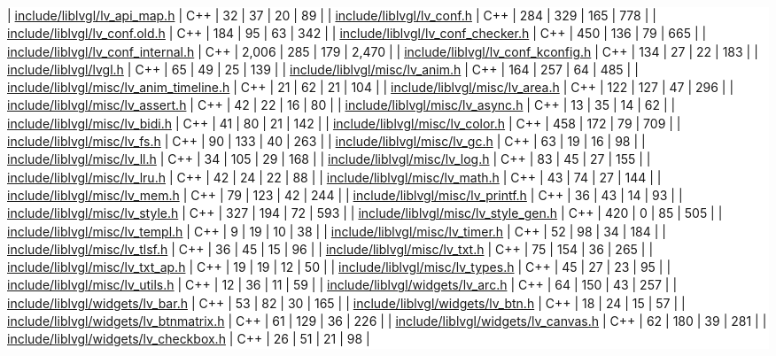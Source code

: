 | [include/liblvgl/lv_api_map.h](/include/liblvgl/lv_api_map.h) | C++ | 32 | 37 | 20 | 89 |
| [include/liblvgl/lv_conf.h](/include/liblvgl/lv_conf.h) | C++ | 284 | 329 | 165 | 778 |
| [include/liblvgl/lv_conf.old.h](/include/liblvgl/lv_conf.old.h) | C++ | 184 | 95 | 63 | 342 |
| [include/liblvgl/lv_conf_checker.h](/include/liblvgl/lv_conf_checker.h) | C++ | 450 | 136 | 79 | 665 |
| [include/liblvgl/lv_conf_internal.h](/include/liblvgl/lv_conf_internal.h) | C++ | 2,006 | 285 | 179 | 2,470 |
| [include/liblvgl/lv_conf_kconfig.h](/include/liblvgl/lv_conf_kconfig.h) | C++ | 134 | 27 | 22 | 183 |
| [include/liblvgl/lvgl.h](/include/liblvgl/lvgl.h) | C++ | 65 | 49 | 25 | 139 |
| [include/liblvgl/misc/lv_anim.h](/include/liblvgl/misc/lv_anim.h) | C++ | 164 | 257 | 64 | 485 |
| [include/liblvgl/misc/lv_anim_timeline.h](/include/liblvgl/misc/lv_anim_timeline.h) | C++ | 21 | 62 | 21 | 104 |
| [include/liblvgl/misc/lv_area.h](/include/liblvgl/misc/lv_area.h) | C++ | 122 | 127 | 47 | 296 |
| [include/liblvgl/misc/lv_assert.h](/include/liblvgl/misc/lv_assert.h) | C++ | 42 | 22 | 16 | 80 |
| [include/liblvgl/misc/lv_async.h](/include/liblvgl/misc/lv_async.h) | C++ | 13 | 35 | 14 | 62 |
| [include/liblvgl/misc/lv_bidi.h](/include/liblvgl/misc/lv_bidi.h) | C++ | 41 | 80 | 21 | 142 |
| [include/liblvgl/misc/lv_color.h](/include/liblvgl/misc/lv_color.h) | C++ | 458 | 172 | 79 | 709 |
| [include/liblvgl/misc/lv_fs.h](/include/liblvgl/misc/lv_fs.h) | C++ | 90 | 133 | 40 | 263 |
| [include/liblvgl/misc/lv_gc.h](/include/liblvgl/misc/lv_gc.h) | C++ | 63 | 19 | 16 | 98 |
| [include/liblvgl/misc/lv_ll.h](/include/liblvgl/misc/lv_ll.h) | C++ | 34 | 105 | 29 | 168 |
| [include/liblvgl/misc/lv_log.h](/include/liblvgl/misc/lv_log.h) | C++ | 83 | 45 | 27 | 155 |
| [include/liblvgl/misc/lv_lru.h](/include/liblvgl/misc/lv_lru.h) | C++ | 42 | 24 | 22 | 88 |
| [include/liblvgl/misc/lv_math.h](/include/liblvgl/misc/lv_math.h) | C++ | 43 | 74 | 27 | 144 |
| [include/liblvgl/misc/lv_mem.h](/include/liblvgl/misc/lv_mem.h) | C++ | 79 | 123 | 42 | 244 |
| [include/liblvgl/misc/lv_printf.h](/include/liblvgl/misc/lv_printf.h) | C++ | 36 | 43 | 14 | 93 |
| [include/liblvgl/misc/lv_style.h](/include/liblvgl/misc/lv_style.h) | C++ | 327 | 194 | 72 | 593 |
| [include/liblvgl/misc/lv_style_gen.h](/include/liblvgl/misc/lv_style_gen.h) | C++ | 420 | 0 | 85 | 505 |
| [include/liblvgl/misc/lv_templ.h](/include/liblvgl/misc/lv_templ.h) | C++ | 9 | 19 | 10 | 38 |
| [include/liblvgl/misc/lv_timer.h](/include/liblvgl/misc/lv_timer.h) | C++ | 52 | 98 | 34 | 184 |
| [include/liblvgl/misc/lv_tlsf.h](/include/liblvgl/misc/lv_tlsf.h) | C++ | 36 | 45 | 15 | 96 |
| [include/liblvgl/misc/lv_txt.h](/include/liblvgl/misc/lv_txt.h) | C++ | 75 | 154 | 36 | 265 |
| [include/liblvgl/misc/lv_txt_ap.h](/include/liblvgl/misc/lv_txt_ap.h) | C++ | 19 | 19 | 12 | 50 |
| [include/liblvgl/misc/lv_types.h](/include/liblvgl/misc/lv_types.h) | C++ | 45 | 27 | 23 | 95 |
| [include/liblvgl/misc/lv_utils.h](/include/liblvgl/misc/lv_utils.h) | C++ | 12 | 36 | 11 | 59 |
| [include/liblvgl/widgets/lv_arc.h](/include/liblvgl/widgets/lv_arc.h) | C++ | 64 | 150 | 43 | 257 |
| [include/liblvgl/widgets/lv_bar.h](/include/liblvgl/widgets/lv_bar.h) | C++ | 53 | 82 | 30 | 165 |
| [include/liblvgl/widgets/lv_btn.h](/include/liblvgl/widgets/lv_btn.h) | C++ | 18 | 24 | 15 | 57 |
| [include/liblvgl/widgets/lv_btnmatrix.h](/include/liblvgl/widgets/lv_btnmatrix.h) | C++ | 61 | 129 | 36 | 226 |
| [include/liblvgl/widgets/lv_canvas.h](/include/liblvgl/widgets/lv_canvas.h) | C++ | 62 | 180 | 39 | 281 |
| [include/liblvgl/widgets/lv_checkbox.h](/include/liblvgl/widgets/lv_checkbox.h) | C++ | 26 | 51 | 21 | 98 |